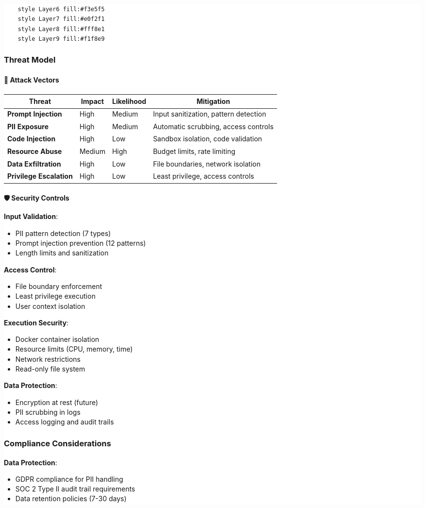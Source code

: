 ```mermaid
    style Layer6 fill:#f3e5f5
    style Layer7 fill:#e0f2f1
    style Layer8 fill:#fff8e1
    style Layer9 fill:#f1f8e9
```

### Threat Model

#### 🎯 **Attack Vectors**

| Threat | Impact | Likelihood | Mitigation |
|--------|--------|------------|------------|
| **Prompt Injection** | High | Medium | Input sanitization, pattern detection |
| **PII Exposure** | High | Medium | Automatic scrubbing, access controls |
| **Code Injection** | High | Low | Sandbox isolation, code validation |
| **Resource Abuse** | Medium | High | Budget limits, rate limiting |
| **Data Exfiltration** | High | Low | File boundaries, network isolation |
| **Privilege Escalation** | High | Low | Least privilege, access controls |

#### 🛡️ **Security Controls**

**Input Validation**:
- PII pattern detection (7 types)
- Prompt injection prevention (12 patterns)
- Length limits and sanitization

**Access Control**:
- File boundary enforcement
- Least privilege execution
- User context isolation

**Execution Security**:
- Docker container isolation
- Resource limits (CPU, memory, time)
- Network restrictions
- Read-only file system

**Data Protection**:
- Encryption at rest (future)
- PII scrubbing in logs
- Access logging and audit trails

### Compliance Considerations

**Data Protection**:
- GDPR compliance for PII handling
- SOC 2 Type II audit trail requirements
- Data retention policies (7-30 days)
